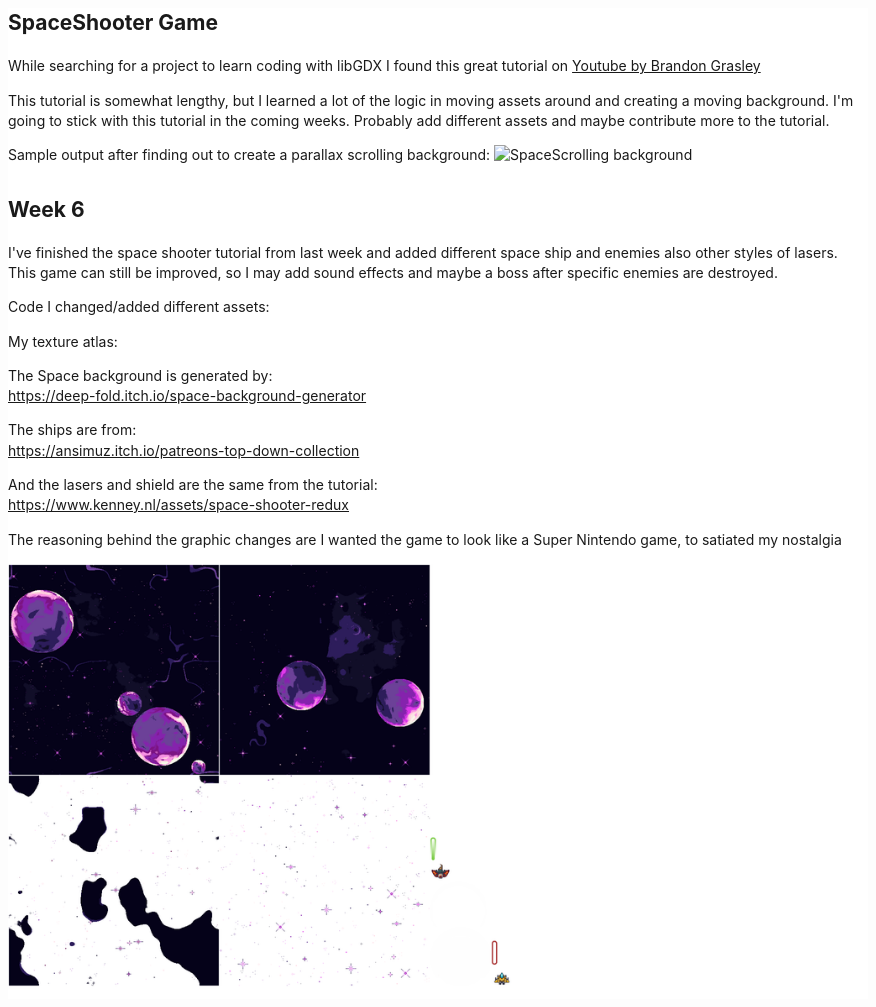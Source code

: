## SpaceShooter Game

While searching for a project to learn coding with libGDX I found this great tutorial on [Youtube by Brandon Grasley](https://www.youtube.com/watch?v=DK1sGc4rOT4&list=PLfd-5Q3Fwq0WKrkEKw12nqpfER3MG5_Wi)

This tutorial is somewhat lengthy, but I learned a lot of the logic in moving assets around and creating a moving background. I'm going to stick with this tutorial in the coming weeks. Probably add different assets and maybe contribute more to the tutorial.

Sample output after finding out to create a parallax scrolling background:
![SpaceScrolling background](<readmeAssets/SpaceBackground%20(1).gif>)

## Week 6

I've finished the space shooter tutorial from last week and added different space ship and enemies also other styles of lasers. This game can still be improved, so I may add sound effects and maybe a boss after specific enemies are destroyed.

Code I changed/added different assets:

My texture atlas:

The Space background is generated by:  
<https://deep-fold.itch.io/space-background-generator>

The ships are from:  
<https://ansimuz.itch.io/patreons-top-down-collection>

And the lasers and shield are the same from the tutorial:  
<https://www.kenney.nl/assets/space-shooter-redux>

The reasoning behind the graphic changes are I wanted the game to look like a Super Nintendo game, to satiated my nostalgia

![Texture Atlas](readmeAssets/images.png)
